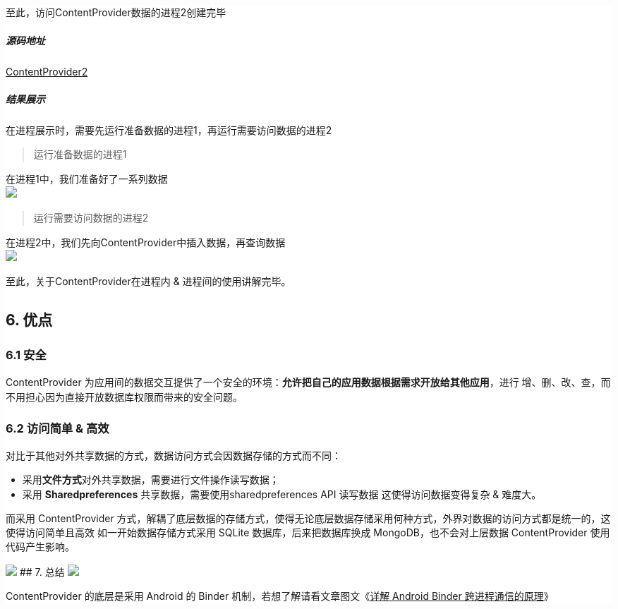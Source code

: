 至此，访问ContentProvider数据的进程2创建完毕

##### 源码地址

[ContentProvider2](https://github.com/Carson-Ho/ContentProvider2)

##### 结果展示

在进程展示时，需要先运行准备数据的进程1，再运行需要访问数据的进程2 

> 运行准备数据的进程1 

在进程1中，我们准备好了一系列数据   
<img src="http://upload-images.jianshu.io/upload_images/944365-3c79a2f1e3d0a2ed.png?imageMogr2/auto-orient/strip%7CimageView2/2/w/1240" width="600px" height="auto" />

> 运行需要访问数据的进程2 

在进程2中，我们先向ContentProvider中插入数据，再查询数据  
<img src="http://upload-images.jianshu.io/upload_images/944365-16b20971852ee5c6.png?imageMogr2/auto-orient/strip%7CimageView2/2/w/1240" width="600px" height="auto" />

至此，关于ContentProvider在进程内 & 进程间的使用讲解完毕。

## 6. 优点

### 6.1 安全

ContentProvider 为应用间的数据交互提供了一个安全的环境：**允许把自己的应用数据根据需求开放给其他应用**，进行 增、删、改、查，而不用担心因为直接开放数据库权限而带来的安全问题。

### 6.2 访问简单 & 高效

对比于其他对外共享数据的方式，数据访问方式会因数据存储的方式而不同：
 - 采用**文件方式**对外共享数据，需要进行文件操作读写数据；
 - 采用 **Sharedpreferences** 共享数据，需要使用sharedpreferences API 读写数据
这使得访问数据变得复杂 & 难度大。

而采用 ContentProvider 方式，解耦了底层数据的存储方式，使得无论底层数据存储采用何种方式，外界对数据的访问方式都是统一的，这使得访问简单且高效 
如一开始数据存储方式采用 SQLite 数据库，后来把数据库换成 MongoDB，也不会对上层数据 ContentProvider 使用代码产生影响。

<img src="http://upload-images.jianshu.io/upload_images/944365-a0e46788a2151e4e.png?imageMogr2/auto-orient/strip%7CimageView2/2/w/1240" widht="600px" height="auto"/>
## 7. 总结

<img src="http://upload-images.jianshu.io/upload_images/944365-7b086f5771dd3f49.png?imageMogr2/auto-orient/strip%7CimageView2/2/w/1240" widht="600px" height="auto"/>

ContentProvider 的底层是采用 Android 的 Binder 机制，若想了解请看文章图文《[详解 Android Binder 跨进程通信的原理](http://blog.csdn.net/carson_ho/article/details/73560642)》

